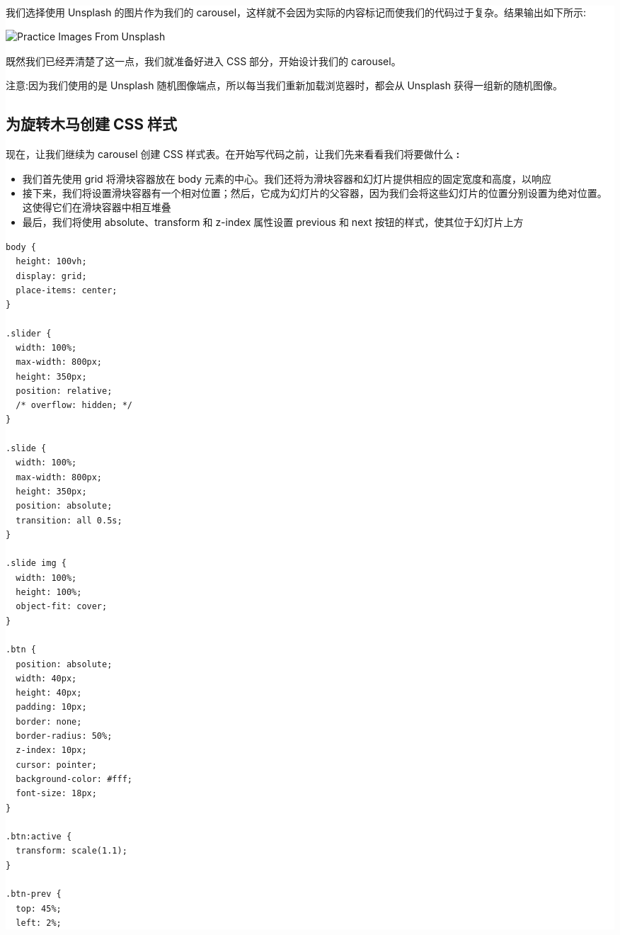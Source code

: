 我们选择使用 Unsplash 的图片作为我们的 carousel，这样就不会因为实际的内容标记而使我们的代码过于复杂。结果输出如下所示:

![Practice Images From Unsplash](img/40a2de0cec48e9d8dce77fc82c1be8fc.png)

既然我们已经弄清楚了这一点，我们就准备好进入 CSS 部分，开始设计我们的 carousel。

注意:因为我们使用的是 Unsplash 随机图像端点，所以每当我们重新加载浏览器时，都会从 Unsplash 获得一组新的随机图像。

## 为旋转木马创建 CSS 样式

现在，让我们继续为 carousel 创建 CSS 样式表。在开始写代码之前，让我们先来看看我们将要做什么 **:**

*   我们首先使用 grid 将滑块容器放在 body 元素的中心。我们还将为滑块容器和幻灯片提供相应的固定宽度和高度，以响应
*   接下来，我们将设置滑块容器有一个相对位置；然后，它成为幻灯片的父容器，因为我们会将这些幻灯片的位置分别设置为绝对位置。这使得它们在滑块容器中相互堆叠
*   最后，我们将使用 absolute、transform 和 z-index 属性设置 previous 和 next 按钮的样式，使其位于幻灯片上方

```
body {
  height: 100vh;
  display: grid;
  place-items: center;
}

.slider {
  width: 100%;
  max-width: 800px;
  height: 350px;
  position: relative;
  /* overflow: hidden; */
}

.slide {
  width: 100%;
  max-width: 800px;
  height: 350px;
  position: absolute;
  transition: all 0.5s;
}

.slide img {
  width: 100%;
  height: 100%;
  object-fit: cover;
}

.btn {
  position: absolute;
  width: 40px;
  height: 40px;
  padding: 10px;
  border: none;
  border-radius: 50%;
  z-index: 10px;
  cursor: pointer;
  background-color: #fff;
  font-size: 18px;
}

.btn:active {
  transform: scale(1.1);
}

.btn-prev {
  top: 45%;
  left: 2%;
```